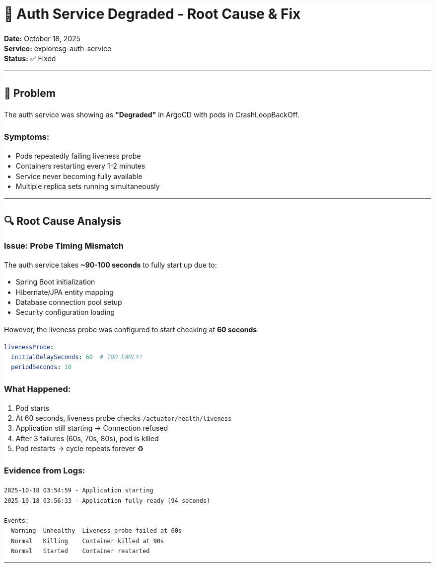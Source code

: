 # 🔧 Auth Service Degraded - Root Cause & Fix

**Date:** October 18, 2025  
**Service:** exploresg-auth-service  
**Status:** ✅ Fixed  

---

## 🐛 Problem

The auth service was showing as **"Degraded"** in ArgoCD with pods in CrashLoopBackOff.

### Symptoms:
- Pods repeatedly failing liveness probe
- Containers restarting every 1-2 minutes
- Service never becoming fully available
- Multiple replica sets running simultaneously

---

## 🔍 Root Cause Analysis

### Issue: **Probe Timing Mismatch**

The auth service takes **~90-100 seconds** to fully start up due to:
- Spring Boot initialization
- Hibernate/JPA entity mapping
- Database connection pool setup
- Security configuration loading

However, the liveness probe was configured to start checking at **60 seconds**:

```yaml
livenessProbe:
  initialDelaySeconds: 60  # TOO EARLY!
  periodSeconds: 10
```

### What Happened:
1. Pod starts
2. At 60 seconds, liveness probe checks `/actuator/health/liveness`
3. Application still starting → Connection refused
4. After 3 failures (60s, 70s, 80s), pod is killed
5. Pod restarts → cycle repeats forever ♻️

### Evidence from Logs:
```
2025-10-18 03:54:59 - Application starting
2025-10-18 03:56:33 - Application fully ready (94 seconds)

Events:
  Warning  Unhealthy  Liveness probe failed at 60s
  Normal   Killing    Container killed at 90s  
  Normal   Started    Container restarted
```

---